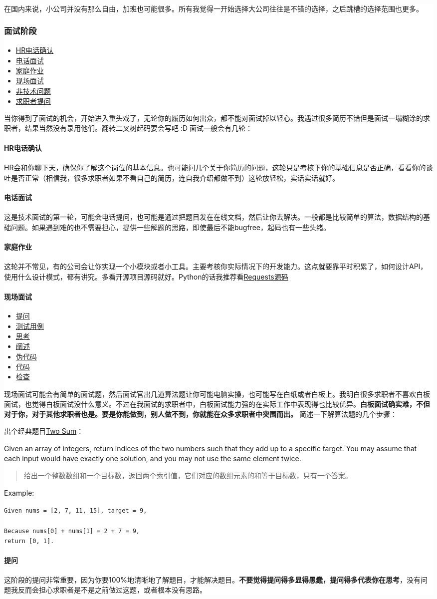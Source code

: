 在国内来说，小公司并没有那么自由，加班也可能很多。所有我觉得一开始选择大公司往往是不错的选择，之后跳槽的选择范围也更多。

### 面试阶段
- [HR电话确认](#HR电话确认)
- [电话面试](#电话面试)
- [家庭作业](#家庭作业)
- [现场面试](#现场面试)
- [非技术问题](#非技术问题)
- [求职者提问](#求职者提问)

当你得到了面试的机会，开始进入重头戏了，无论你的履历如何出众，都不能对面试掉以轻心。我遇过很多简历不错但是面试一塌糊涂的求职者，结果当然没有录用他们。翻转二叉树起码要会写吧 :D 面试一般会有几轮：

#### HR电话确认
HR会和你聊下天，确保你了解这个岗位的基本信息。也可能问几个关于你简历的问题，这轮只是考核下你的基础信息是否正确，看看你的谈吐是否正常（相信我，很多求职者如果不看自己的简历，连自我介绍都做不到）这轮放轻松，实话实话就好。

#### 电话面试
这是技术面试的第一轮，可能会电话提问，也可能是通过把题目发在在线文档，然后让你去解决。一般都是比较简单的算法，数据结构的基础问题。如果遇到难的也不需要担心，提供一些解题的思路，即使最后不能bugfree，起码也有一些头绪。

#### 家庭作业
这轮并不常见，有的公司会让你实现一个小模块或者小工具。主要考核你实际情况下的开发能力。这点就要靠平时积累了，如何设计API，使用什么设计模式，都有讲究。多看开源项目源码就好。Python的话我推荐看[Requests源码](https://github.com/requests/requests)

#### 现场面试

- [提问](#提问)
- [测试用例](#测试用例)
- [思考](#思考)
- [阐述](#阐述)
- [伪代码](#伪代码)
- [代码](#代码)
- [检查](#检查)

现场面试可能会有简单的面试题，然后面试官出几道算法题让你可能电脑实操，也可能写在白纸或者白板上。我明白很多求职者不喜欢白板面试，也觉得白板面试没什么意义。不过在我面试的求职者中，白板面试能力强的在实际工作中表现得也比较优异。**白板面试确实难，不但对于你，对于其他求职者也是。要是你能做到，别人做不到，你就能在众多求职者中突围而出。**
简述一下解算法题的几个步骤：

出个经典题目[Two Sum](https://leetcode.com/problems/two-sum/description/)：

Given an array of integers, return indices of the two numbers such that they add up to a specific target.
You may assume that each input would have exactly one solution, and you may not use the same element twice.

> 给出一个整数数组和一个目标数，返回两个索引值，它们对应的数组元素的和等于目标数，只有一个答案。

Example:

    Given nums = [2, 7, 11, 15], target = 9,

    Because nums[0] + nums[1] = 2 + 7 = 9,
    return [0, 1].

#### 提问
这阶段的提问非常重要，因为你要100%地清晰地了解题目，才能解决题目。**不要觉得提问得多显得愚蠢，提问得多代表你在思考**，没有问题我反而会担心求职者是不是之前做过这题，或者根本没有思路。
